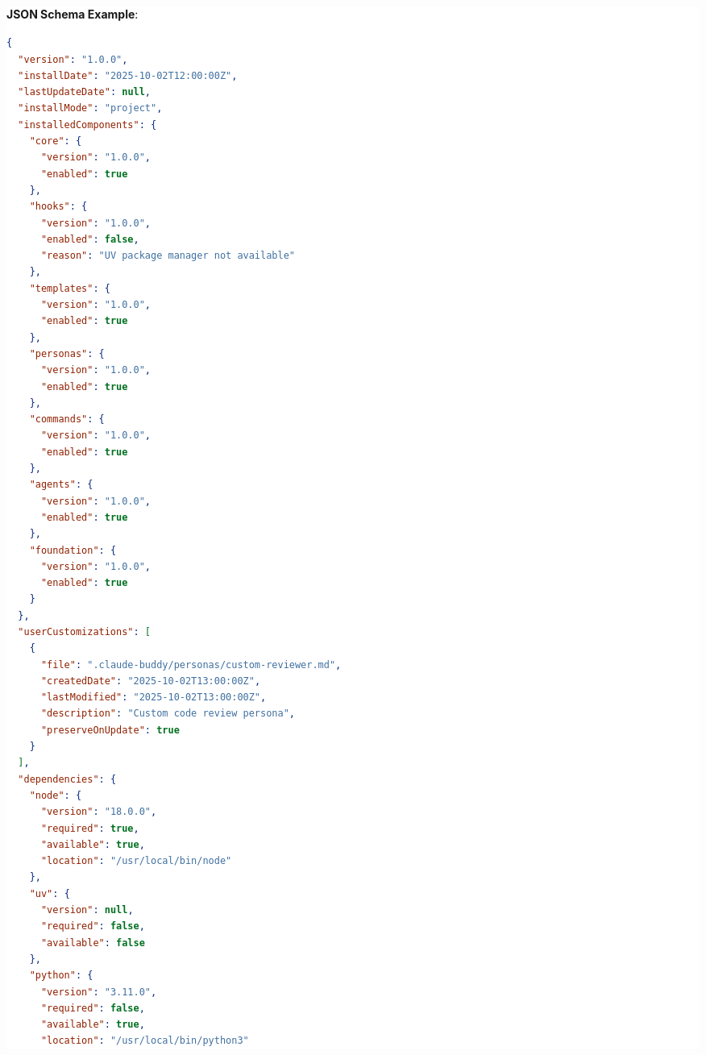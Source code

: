 **JSON Schema Example**:
```json
{
  "version": "1.0.0",
  "installDate": "2025-10-02T12:00:00Z",
  "lastUpdateDate": null,
  "installMode": "project",
  "installedComponents": {
    "core": {
      "version": "1.0.0",
      "enabled": true
    },
    "hooks": {
      "version": "1.0.0",
      "enabled": false,
      "reason": "UV package manager not available"
    },
    "templates": {
      "version": "1.0.0",
      "enabled": true
    },
    "personas": {
      "version": "1.0.0",
      "enabled": true
    },
    "commands": {
      "version": "1.0.0",
      "enabled": true
    },
    "agents": {
      "version": "1.0.0",
      "enabled": true
    },
    "foundation": {
      "version": "1.0.0",
      "enabled": true
    }
  },
  "userCustomizations": [
    {
      "file": ".claude-buddy/personas/custom-reviewer.md",
      "createdDate": "2025-10-02T13:00:00Z",
      "lastModified": "2025-10-02T13:00:00Z",
      "description": "Custom code review persona",
      "preserveOnUpdate": true
    }
  ],
  "dependencies": {
    "node": {
      "version": "18.0.0",
      "required": true,
      "available": true,
      "location": "/usr/local/bin/node"
    },
    "uv": {
      "version": null,
      "required": false,
      "available": false
    },
    "python": {
      "version": "3.11.0",
      "required": false,
      "available": true,
      "location": "/usr/local/bin/python3"
```